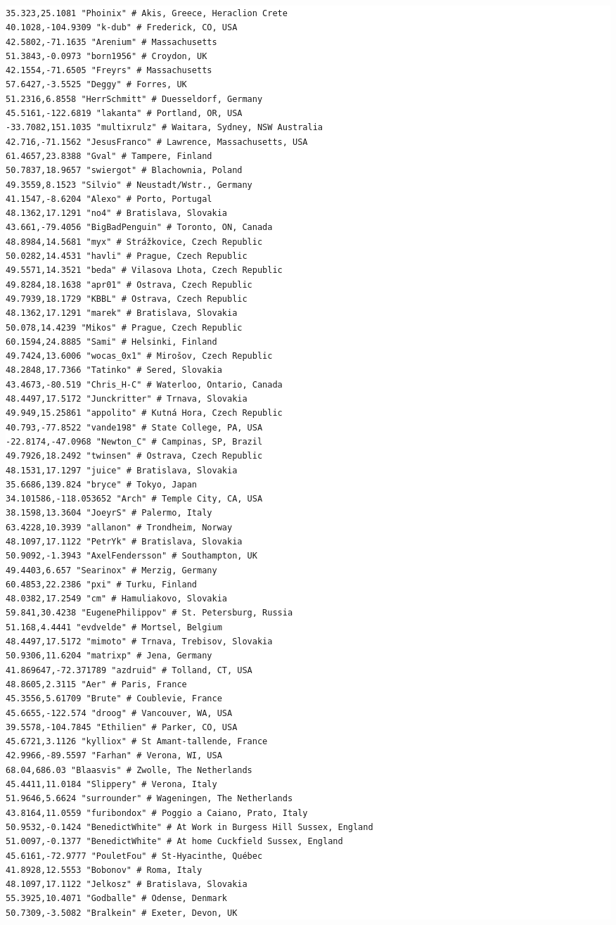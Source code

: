     35.323,25.1081 "Phoinix" # Akis, Greece, Heraclion Crete
    40.1028,-104.9309 "k-dub" # Frederick, CO, USA
    42.5802,-71.1635 "Arenium" # Massachusetts
    51.3843,-0.0973 "born1956" # Croydon, UK
    42.1554,-71.6505 "Freyrs" # Massachusetts
    57.6427,-3.5525 "Deggy" # Forres, UK
    51.2316,6.8558 "HerrSchmitt" # Duesseldorf, Germany
    45.5161,-122.6819 "lakanta" # Portland, OR, USA
    -33.7082,151.1035 "multixrulz" # Waitara, Sydney, NSW Australia
    42.716,-71.1562 "JesusFranco" # Lawrence, Massachusetts, USA
    61.4657,23.8388 "Gval" # Tampere, Finland
    50.7837,18.9657 "swiergot" # Blachownia, Poland
    49.3559,8.1523 "Silvio" # Neustadt/Wstr., Germany
    41.1547,-8.6204 "Alexo" # Porto, Portugal
    48.1362,17.1291 "no4" # Bratislava, Slovakia
    43.661,-79.4056 "BigBadPenguin" # Toronto, ON, Canada
    48.8984,14.5681 "myx" # Strážkovice, Czech Republic
    50.0282,14.4531 "havli" # Prague, Czech Republic
    49.5571,14.3521 "beda" # Vilasova Lhota, Czech Republic
    49.8284,18.1638 "apr01" # Ostrava, Czech Republic
    49.7939,18.1729 "KBBL" # Ostrava, Czech Republic
    48.1362,17.1291 "marek" # Bratislava, Slovakia
    50.078,14.4239 "Mikos" # Prague, Czech Republic
    60.1594,24.8885 "Sami" # Helsinki, Finland
    49.7424,13.6006 "wocas_0x1" # Mirošov, Czech Republic
    48.2848,17.7366 "Tatinko" # Sered, Slovakia
    43.4673,-80.519 "Chris_H-C" # Waterloo, Ontario, Canada
    48.4497,17.5172 "Junckritter" # Trnava, Slovakia
    49.949,15.25861 "appolito" # Kutná Hora, Czech Republic
    40.793,-77.8522 "vande198" # State College, PA, USA
    -22.8174,-47.0968 "Newton_C" # Campinas, SP, Brazil
    49.7926,18.2492 "twinsen" # Ostrava, Czech Republic
    48.1531,17.1297 "juice" # Bratislava, Slovakia
    35.6686,139.824 "bryce" # Tokyo, Japan
    34.101586,-118.053652 "Arch" # Temple City, CA, USA
    38.1598,13.3604 "JoeyrS" # Palermo, Italy
    63.4228,10.3939 "allanon" # Trondheim, Norway
    48.1097,17.1122 "PetrYk" # Bratislava, Slovakia
    50.9092,-1.3943 "AxelFendersson" # Southampton, UK
    49.4403,6.657 "Searinox" # Merzig, Germany
    60.4853,22.2386 "pxi" # Turku, Finland
    48.0382,17.2549 "cm" # Hamuliakovo, Slovakia
    59.841,30.4238 "EugenePhilippov" # St. Petersburg, Russia
    51.168,4.4441 "evdvelde" # Mortsel, Belgium
    48.4497,17.5172 "mimoto" # Trnava, Trebisov, Slovakia
    50.9306,11.6204 "matrixp" # Jena, Germany
    41.869647,-72.371789 "azdruid" # Tolland, CT, USA
    48.8605,2.3115 "Aer" # Paris, France
    45.3556,5.61709 "Brute" # Coublevie, France
    45.6655,-122.574 "droog" # Vancouver, WA, USA
    39.5578,-104.7845 "Ethilien" # Parker, CO, USA
    45.6721,3.1126 "kylliox" # St Amant-tallende, France
    42.9966,-89.5597 "Farhan" # Verona, WI, USA
    68.04,686.03 "Blaasvis" # Zwolle, The Netherlands
    45.4411,11.0184 "Slippery" # Verona, Italy
    51.9646,5.6624 "surrounder" # Wageningen, The Netherlands
    43.8164,11.0559 "furibondox" # Poggio a Caiano, Prato, Italy
    50.9532,-0.1424 "BenedictWhite" # At Work in Burgess Hill Sussex, England
    51.0097,-0.1377 "BenedictWhite" # At home Cuckfield Sussex, England
    45.6161,-72.9777 "PouletFou" # St-Hyacinthe, Québec
    41.8928,12.5553 "Bobonov" # Roma, Italy
    48.1097,17.1122 "Jelkosz" # Bratislava, Slovakia
    55.3925,10.4071 "Godballe" # Odense, Denmark
    50.7309,-3.5082 "Bralkein" # Exeter, Devon, UK